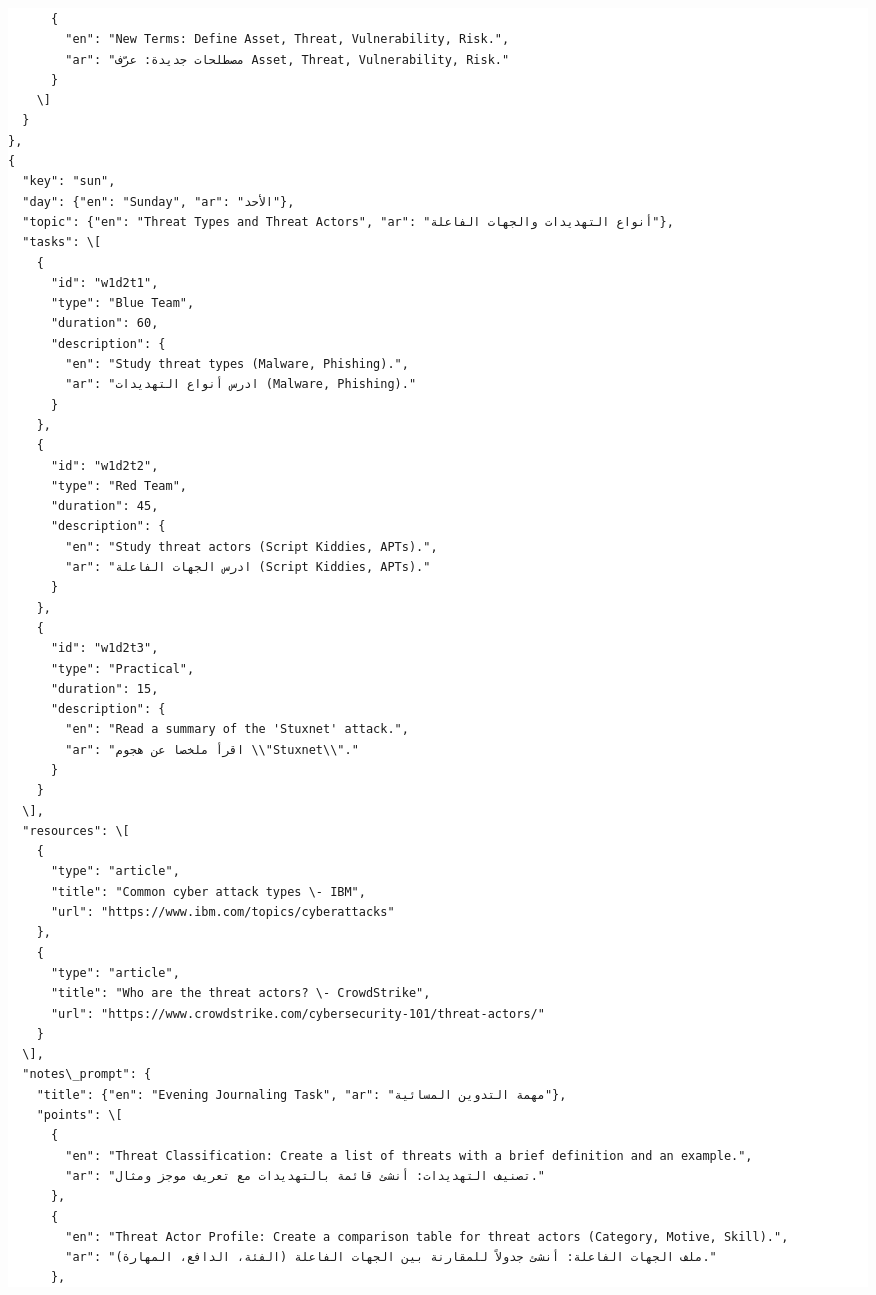           {  
            "en": "New Terms: Define Asset, Threat, Vulnerability, Risk.",  
            "ar": "مصطلحات جديدة: عرّف Asset, Threat, Vulnerability, Risk."  
          }  
        \]  
      }  
    },  
    {  
      "key": "sun",  
      "day": {"en": "Sunday", "ar": "الأحد"},  
      "topic": {"en": "Threat Types and Threat Actors", "ar": "أنواع التهديدات والجهات الفاعلة"},  
      "tasks": \[  
        {  
          "id": "w1d2t1",  
          "type": "Blue Team",  
          "duration": 60,  
          "description": {  
            "en": "Study threat types (Malware, Phishing).",  
            "ar": "ادرس أنواع التهديدات (Malware, Phishing)."  
          }  
        },  
        {  
          "id": "w1d2t2",  
          "type": "Red Team",  
          "duration": 45,  
          "description": {  
            "en": "Study threat actors (Script Kiddies, APTs).",  
            "ar": "ادرس الجهات الفاعلة (Script Kiddies, APTs)."  
          }  
        },  
        {  
          "id": "w1d2t3",  
          "type": "Practical",  
          "duration": 15,  
          "description": {  
            "en": "Read a summary of the 'Stuxnet' attack.",  
            "ar": "اقرأ ملخصا عن هجوم \\"Stuxnet\\"."  
          }  
        }  
      \],  
      "resources": \[  
        {  
          "type": "article",  
          "title": "Common cyber attack types \- IBM",  
          "url": "https://www.ibm.com/topics/cyberattacks"  
        },  
        {  
          "type": "article",  
          "title": "Who are the threat actors? \- CrowdStrike",  
          "url": "https://www.crowdstrike.com/cybersecurity-101/threat-actors/"  
        }  
      \],  
      "notes\_prompt": {  
        "title": {"en": "Evening Journaling Task", "ar": "مهمة التدوين المسائية"},  
        "points": \[  
          {  
            "en": "Threat Classification: Create a list of threats with a brief definition and an example.",  
            "ar": "تصنيف التهديدات: أنشئ قائمة بالتهديدات مع تعريف موجز ومثال."  
          },  
          {  
            "en": "Threat Actor Profile: Create a comparison table for threat actors (Category, Motive, Skill).",  
            "ar": "ملف الجهات الفاعلة: أنشئ جدولاً للمقارنة بين الجهات الفاعلة (الفئة، الدافع، المهارة)."  
          },  
